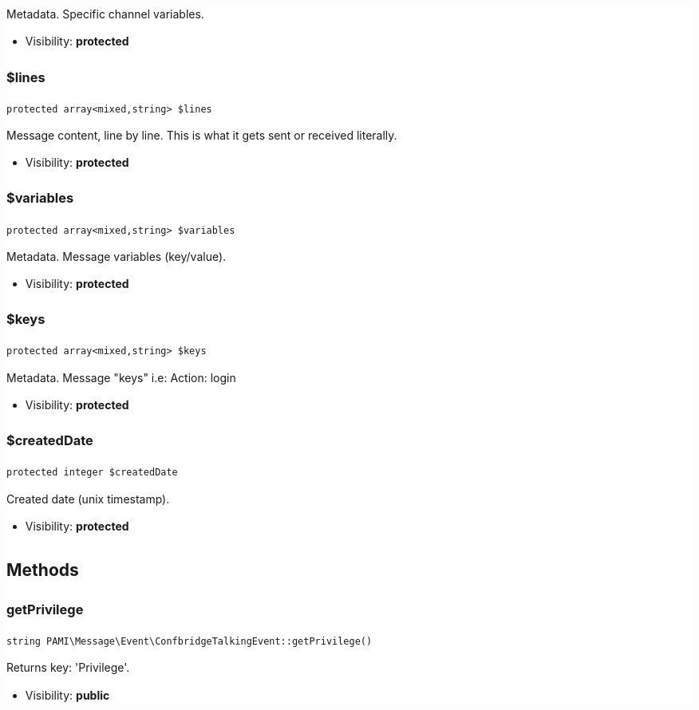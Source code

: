 Metadata. Specific channel variables.



* Visibility: **protected**


### $lines

    protected array<mixed,string> $lines

Message content, line by line. This is what it gets sent
or received literally.



* Visibility: **protected**


### $variables

    protected array<mixed,string> $variables

Metadata. Message variables (key/value).



* Visibility: **protected**


### $keys

    protected array<mixed,string> $keys

Metadata. Message "keys" i.e: Action: login



* Visibility: **protected**


### $createdDate

    protected integer $createdDate

Created date (unix timestamp).



* Visibility: **protected**


Methods
-------


### getPrivilege

    string PAMI\Message\Event\ConfbridgeTalkingEvent::getPrivilege()

Returns key: 'Privilege'.



* Visibility: **public**
